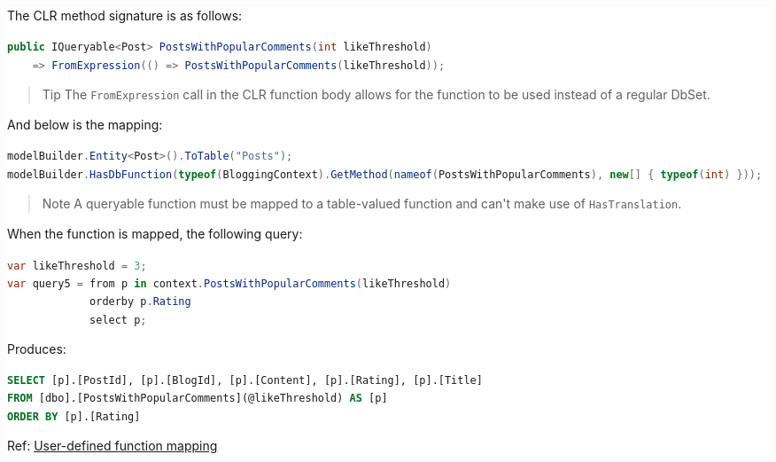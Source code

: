 The CLR method signature is as follows:

```csharp
public IQueryable<Post> PostsWithPopularComments(int likeThreshold)
    => FromExpression(() => PostsWithPopularComments(likeThreshold));
```

> Tip
The ```FromExpression``` call in the CLR function body allows for the function to be used instead of a regular DbSet.

And below is the mapping:

```csharp
modelBuilder.Entity<Post>().ToTable("Posts");
modelBuilder.HasDbFunction(typeof(BloggingContext).GetMethod(nameof(PostsWithPopularComments), new[] { typeof(int) }));
```

> Note
A queryable function must be mapped to a table-valued function and can't make use of ```HasTranslation```.

When the function is mapped, the following query:

```csharp
var likeThreshold = 3;
var query5 = from p in context.PostsWithPopularComments(likeThreshold)
             orderby p.Rating
             select p;
```

Produces:

```sql
SELECT [p].[PostId], [p].[BlogId], [p].[Content], [p].[Rating], [p].[Title]
FROM [dbo].[PostsWithPopularComments](@likeThreshold) AS [p]
ORDER BY [p].[Rating]
```

Ref: [User-defined function mapping](https://learn.microsoft.com/en-us/ef/core/querying/user-defined-function-mapping)